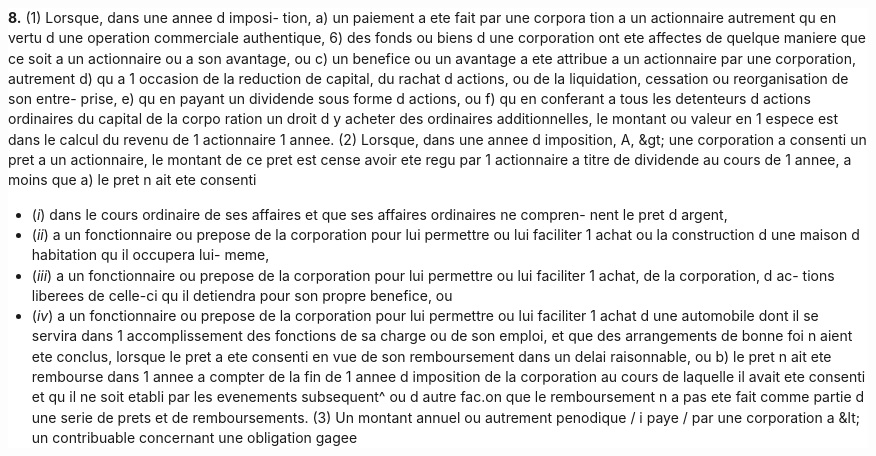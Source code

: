 **8.** (1) Lorsque, dans une annee d imposi-
tion,
a) un paiement a ete fait par une corpora
tion a un actionnaire autrement qu en vertu
d une operation commerciale authentique,
6) des fonds ou biens d une corporation ont
ete affectes de quelque maniere que ce soit
a un actionnaire ou a son avantage, ou
c) un benefice ou un avantage a ete attribue
a un actionnaire par une corporation,
autrement
d) qu a 1 occasion de la reduction de capital,
du rachat d actions, ou de la liquidation,
cessation ou reorganisation de son entre-
prise,
e) qu en payant un dividende sous forme
d actions, ou
f) qu en conferant a tous les detenteurs
d actions ordinaires du capital de la corpo
ration un droit d y acheter des
ordinaires additionnelles,
le montant ou valeur en 1 espece est
dans le calcul du revenu de 1 actionnaire
1 annee.
(2) Lorsque, dans une annee d imposition,
A, &amp;gt;
une corporation a consenti un pret a un
actionnaire, le montant de ce pret est cense
avoir ete regu par 1 actionnaire a titre de
dividende au cours de 1 annee, a moins que
a) le pret n ait ete consenti
  * (_i_) dans le cours ordinaire de ses affaires
et que ses affaires ordinaires ne compren-
nent le pret d argent,
  * (_ii_) a un fonctionnaire ou prepose de la
corporation pour lui permettre ou lui
faciliter 1 achat ou la construction d une
maison d habitation qu il occupera lui-
meme,
  * (_iii_) a un fonctionnaire ou prepose de la
corporation pour lui permettre ou lui
faciliter 1 achat, de la corporation, d ac-
tions liberees de celle-ci qu il detiendra
pour son propre benefice, ou
  * (_iv_) a un fonctionnaire ou prepose de la
corporation pour lui permettre ou lui
faciliter 1 achat d une automobile dont il
se servira dans 1 accomplissement des
fonctions de sa charge ou de son emploi,
et que des arrangements de bonne foi
n aient ete conclus, lorsque le pret a ete
consenti en vue de son remboursement dans
un delai raisonnable, ou
b) le pret n ait ete rembourse dans 1 annee
a compter de la fin de 1 annee d imposition
de la corporation au cours de laquelle il
avait ete consenti et qu il ne soit etabli par
les evenements subsequent^ ou d autre fac.on
que le remboursement n a pas ete fait
comme partie d une serie de prets et de
remboursements.
(3) Un montant annuel ou autrement
penodique / i paye / par une corporation a &amp;lt; un
contribuable concernant une obligation gagee
